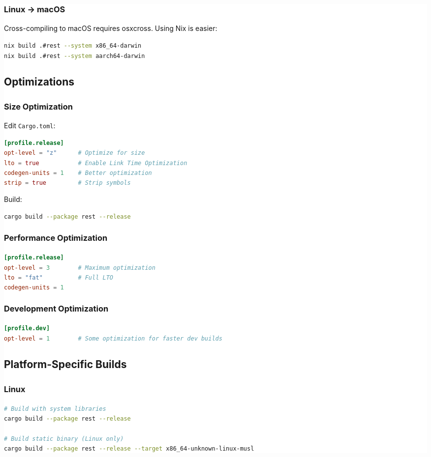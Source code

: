 ### Linux → macOS

Cross-compiling to macOS requires osxcross. Using Nix is easier:

```bash
nix build .#rest --system x86_64-darwin
nix build .#rest --system aarch64-darwin
```

## Optimizations

### Size Optimization

Edit `Cargo.toml`:

```toml
[profile.release]
opt-level = "z"      # Optimize for size
lto = true           # Enable Link Time Optimization
codegen-units = 1    # Better optimization
strip = true         # Strip symbols
```

Build:
```bash
cargo build --package rest --release
```

### Performance Optimization

```toml
[profile.release]
opt-level = 3        # Maximum optimization
lto = "fat"          # Full LTO
codegen-units = 1
```

### Development Optimization

```toml
[profile.dev]
opt-level = 1        # Some optimization for faster dev builds
```

## Platform-Specific Builds

### Linux

```bash
# Build with system libraries
cargo build --package rest --release

# Build static binary (Linux only)
cargo build --package rest --release --target x86_64-unknown-linux-musl
```
